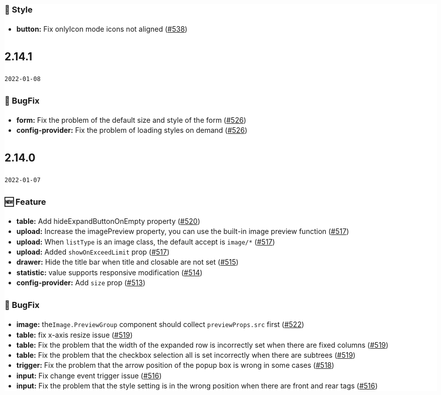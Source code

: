 
### 💅 Style

- **button:** Fix onlyIcon mode icons not aligned ([#538](https://github.com/arco-design/arco-design-vue/pull/538))


## 2.14.1

`2022-01-08`

### 🐛 BugFix

- **form:** Fix the problem of the default size and style of the form ([#526](https://github.com/arco-design/arco-design-vue/pull/526))
- **config-provider:** Fix the problem of loading styles on demand ([#526](https://github.com/arco-design/arco-design-vue/pull/526))


## 2.14.0

`2022-01-07`

### 🆕 Feature

- **table:** Add hideExpandButtonOnEmpty property ([#520](https://github.com/arco-design/arco-design-vue/pull/520))
- **upload:** Increase the imagePreview property, you can use the built-in image preview function ([#517](https://github.com/arco-design/arco-design-vue/pull/517))
- **upload:** When `listType` is an image class, the default accept is `image/*` ([#517](https://github.com/arco-design/arco-design-vue/pull/517))
- **upload:** Added `showOnExceedLimit` prop ([#517](https://github.com/arco-design/arco-design-vue/pull/517))
- **drawer:** Hide the title bar when title and closable are not set ([#515](https://github.com/arco-design/arco-design-vue/pull/515))
- **statistic:** value supports responsive modification ([#514](https://github.com/arco-design/arco-design-vue/pull/514))
- **config-provider:** Add `size` prop ([#513](https://github.com/arco-design/arco-design-vue/pull/513))

### 🐛 BugFix

- **image:** the`Image.PreviewGroup` component should collect `previewProps.src` first ([#522](https://github.com/arco-design/arco-design-vue/pull/522))
- **table:** fix x-axis resize issue ([#519](https://github.com/arco-design/arco-design-vue/pull/519))
- **table:** Fix the problem that the width of the expanded row is incorrectly set when there are fixed columns ([#519](https://github.com/arco-design/arco-design-vue/pull/519))
- **table:** Fix the problem that the checkbox selection all is set incorrectly when there are subtrees ([#519](https://github.com/arco-design/arco-design-vue/pull/519))
- **trigger:** Fix the problem that the arrow position of the popup box is wrong in some cases ([#518](https://github.com/arco-design/arco-design-vue/pull/518))
- **input:** Fix change event trigger issue ([#516](https://github.com/arco-design/arco-design-vue/pull/516))
- **input:** Fix the problem that the style setting is in the wrong position when there are front and rear tags ([#516](https://github.com/arco-design/arco-design-vue/pull/516))
